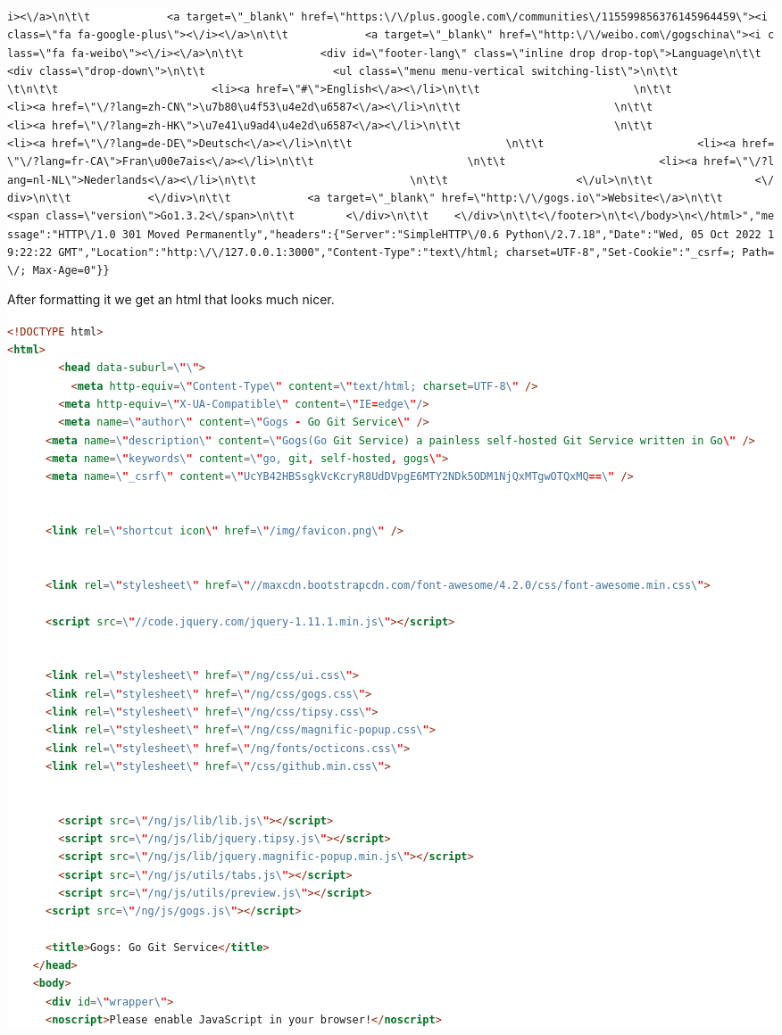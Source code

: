 ```console
i><\/a>\n\t\t            <a target=\"_blank\" href=\"https:\/\/plus.google.com\/communities\/115599856376145964459\"><i class=\"fa fa-google-plus\"><\/i><\/a>\n\t\t            <a target=\"_blank\" href=\"http:\/\/weibo.com\/gogschina\"><i class=\"fa fa-weibo\"><\/i><\/a>\n\t\t            <div id=\"footer-lang\" class=\"inline drop drop-top\">Language\n\t\t                <div class=\"drop-down\">\n\t\t                    <ul class=\"menu menu-vertical switching-list\">\n\t\t                    \t\n\t\t                        <li><a href=\"#\">English<\/a><\/li>\n\t\t                        \n\t\t                        <li><a href=\"\/?lang=zh-CN\">\u7b80\u4f53\u4e2d\u6587<\/a><\/li>\n\t\t                        \n\t\t                        <li><a href=\"\/?lang=zh-HK\">\u7e41\u9ad4\u4e2d\u6587<\/a><\/li>\n\t\t                        \n\t\t                        <li><a href=\"\/?lang=de-DE\">Deutsch<\/a><\/li>\n\t\t                        \n\t\t                        <li><a href=\"\/?lang=fr-CA\">Fran\u00e7ais<\/a><\/li>\n\t\t                        \n\t\t                        <li><a href=\"\/?lang=nl-NL\">Nederlands<\/a><\/li>\n\t\t                        \n\t\t                    <\/ul>\n\t\t                <\/div>\n\t\t            <\/div>\n\t\t            <a target=\"_blank\" href=\"http:\/\/gogs.io\">Website<\/a>\n\t\t            <span class=\"version\">Go1.3.2<\/span>\n\t\t        <\/div>\n\t\t    <\/div>\n\t\t<\/footer>\n\t<\/body>\n<\/html>","message":"HTTP\/1.0 301 Moved Permanently","headers":{"Server":"SimpleHTTP\/0.6 Python\/2.7.18","Date":"Wed, 05 Oct 2022 19:22:22 GMT","Location":"http:\/\/127.0.0.1:3000","Content-Type":"text\/html; charset=UTF-8","Set-Cookie":"_csrf=; Path=\/; Max-Age=0"}}
```

After formatting it we get an html that looks much nicer.

```html
<!DOCTYPE html>
<html>
        <head data-suburl=\"\">
          <meta http-equiv=\"Content-Type\" content=\"text/html; charset=UTF-8\" />
        <meta http-equiv=\"X-UA-Compatible\" content=\"IE=edge\"/>
        <meta name=\"author\" content=\"Gogs - Go Git Service\" />
      <meta name=\"description\" content=\"Gogs(Go Git Service) a painless self-hosted Git Service written in Go\" />
      <meta name=\"keywords\" content=\"go, git, self-hosted, gogs\">
      <meta name=\"_csrf\" content=\"UcYB42HBSsgkVcKcryR8UdDVpgE6MTY2NDk5ODM1NjQxMTgwOTQxMQ==\" />
      

      <link rel=\"shortcut icon\" href=\"/img/favicon.png\" />

      
      <link rel=\"stylesheet\" href=\"//maxcdn.bootstrapcdn.com/font-awesome/4.2.0/css/font-awesome.min.css\">

      <script src=\"//code.jquery.com/jquery-1.11.1.min.js\"></script>
      
      
      <link rel=\"stylesheet\" href=\"/ng/css/ui.css\">
      <link rel=\"stylesheet\" href=\"/ng/css/gogs.css\">
      <link rel=\"stylesheet\" href=\"/ng/css/tipsy.css\">
      <link rel=\"stylesheet\" href=\"/ng/css/magnific-popup.css\">
      <link rel=\"stylesheet\" href=\"/ng/fonts/octicons.css\">
      <link rel=\"stylesheet\" href=\"/css/github.min.css\">

      
        <script src=\"/ng/js/lib/lib.js\"></script>
        <script src=\"/ng/js/lib/jquery.tipsy.js\"></script>
        <script src=\"/ng/js/lib/jquery.magnific-popup.min.js\"></script>
        <script src=\"/ng/js/utils/tabs.js\"></script>
        <script src=\"/ng/js/utils/preview.js\"></script>
      <script src=\"/ng/js/gogs.js\"></script>

      <title>Gogs: Go Git Service</title>
    </head>
    <body>
      <div id=\"wrapper\">
      <noscript>Please enable JavaScript in your browser!</noscript>
```